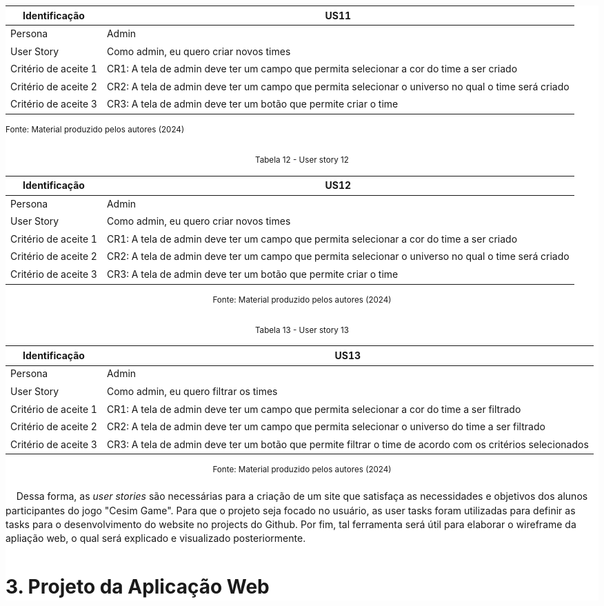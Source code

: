 Identificação | US11
--- | ---
Persona | Admin
User Story | Como admin, eu quero criar novos times
Critério de aceite 1 | CR1: A tela de admin deve ter um campo que permita selecionar a cor do time a ser criado
Critério de aceite 2 | CR2: A tela de admin deve ter um campo que permita selecionar o universo no qual o time será criado
Critério de aceite 3 | CR3: A tela de admin deve ter um botão que permite criar o time

<sup>Fonte: Material produzido pelos autores (2024)</sup>
</div>

<div align="center">
<sub><a name="t12"></a>Tabela 12 - User story 12</sub>
 
Identificação | US12
--- | ---
Persona | Admin
User Story | Como admin, eu quero criar novos times
Critério de aceite 1 | CR1: A tela de admin deve ter um campo que permita selecionar a cor do time a ser criado
Critério de aceite 2 | CR2: A tela de admin deve ter um campo que permita selecionar o universo no qual o time será criado
Critério de aceite 3 | CR3: A tela de admin deve ter um botão que permite criar o time

<sup>Fonte: Material produzido pelos autores (2024)</sup>
</div>

<div align="center">
<sub><a name="t13"></a>Tabela 13 - User story 13</sub>
 
Identificação | US13
--- | ---
Persona | Admin
User Story | Como admin, eu quero filtrar os times
Critério de aceite 1 | CR1: A tela de admin deve ter um campo que permita selecionar a cor do time a ser filtrado
Critério de aceite 2 | CR2: A tela de admin deve ter um campo que permita selecionar o universo do time a ser filtrado
Critério de aceite 3 | CR3: A tela de admin deve ter um botão que permite filtrar o time de acordo com os critérios selecionados

<sup>Fonte: Material produzido pelos autores (2024)</sup>
</div>

&nbsp;&nbsp;&nbsp;&nbsp;Dessa forma, as *user stories* são necessárias para a criação de um site que satisfaça as necessidades e objetivos dos alunos participantes do jogo "Cesim Game". Para que o projeto seja focado no usuário, as user tasks foram utilizadas para definir as tasks para o desenvolvimento do website no projects do Github. Por fim, tal ferramenta será útil para elaborar o wireframe da apliação web, o qual será explicado e visualizado posteriormente.

# <a name="c3"></a>3. Projeto da Aplicação Web 
